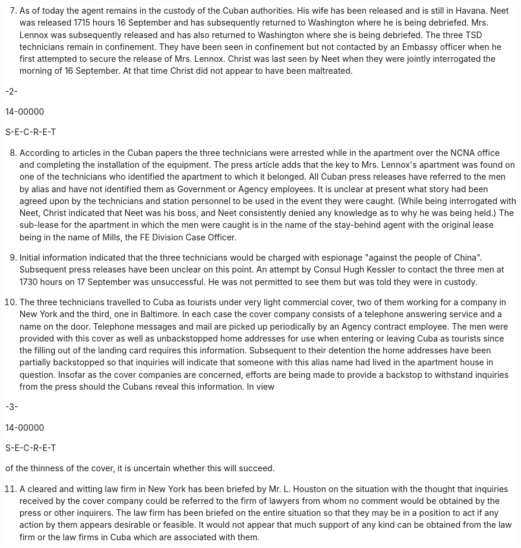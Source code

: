 7. As of today the agent remains in the custody of the Cuban authorities. His wife has been released and is still in Havana. Neet was released 1715 hours 16 September and has subsequently returned to Washington where he is being debriefed. Mrs. Lennox was subsequently released and has also returned to Washington where she is being debriefed. The three TSD technicians remain in confinement. They have been seen in confinement but not contacted by an Embassy officer when he first attempted to secure the release of Mrs. Lennox. Christ was last seen by Neet when they were jointly interrogated the morning of 16 September. At that time Christ did not appear to have been maltreated.

-2-

14-00000

S-E-C-R-E-T

8. According to articles in the Cuban papers the three technicians were arrested while in the apartment over the NCNA office and completing the installation of the equipment. The press article adds that the key to Mrs. Lennox's apartment was found on one of the technicians who identified the apartment to which it belonged. All Cuban press releases have referred to the men by alias and have not identified them as Government or Agency employees. It is unclear at present what story had been agreed upon by the technicians and station personnel to be used in the event they were caught. (While being interrogated with Neet, Christ indicated that Neet was his boss, and Neet consistently denied any knowledge as to why he was being held.) The sub-lease for the apartment in which the men were caught is in the name of the stay-behind agent with the original lease being in the name of Mills, the FE Division Case Officer.

9. Initial information indicated that the three technicians would be charged with espionage "against the people of China". Subsequent press releases have been unclear on this point. An attempt by Consul Hugh Kessler to contact the three men at 1730 hours on 17 September was unsuccessful. He was not permitted to see them but was told they were in custody.

10. The three technicians travelled to Cuba as tourists under very light commercial cover, two of them working for a company in New York and the third, one in Baltimore. In each case the cover company consists of a telephone answering service and a name on the door. Telephone messages and mail are picked up periodically by an Agency contract employee. The men were provided with this cover as well as unbackstopped home addresses for use when entering or leaving Cuba as tourists since the filling out of the landing card requires this information. Subsequent to their detention the home addresses have been partially backstopped so that inquiries will indicate that someone with this alias name had lived in the apartment house in question. Insofar as the cover companies are concerned, efforts are being made to provide a backstop to withstand inquiries from the press should the Cubans reveal this information. In view

-3-

14-00000

S-E-C-R-E-T

of the thinness of the cover, it is uncertain whether this will succeed.

11. A cleared and witting law firm in New York has been briefed by Mr. L. Houston on the situation with the thought that inquiries received by the cover company could be referred to the firm of lawyers from whom no comment would be obtained by the press or other inquirers. The law firm has been briefed on the entire situation so that they may be in a position to act if any action by them appears desirable or feasible. It would not appear that much support of any kind can be obtained from the law firm or the law firms in Cuba which are associated with them.
